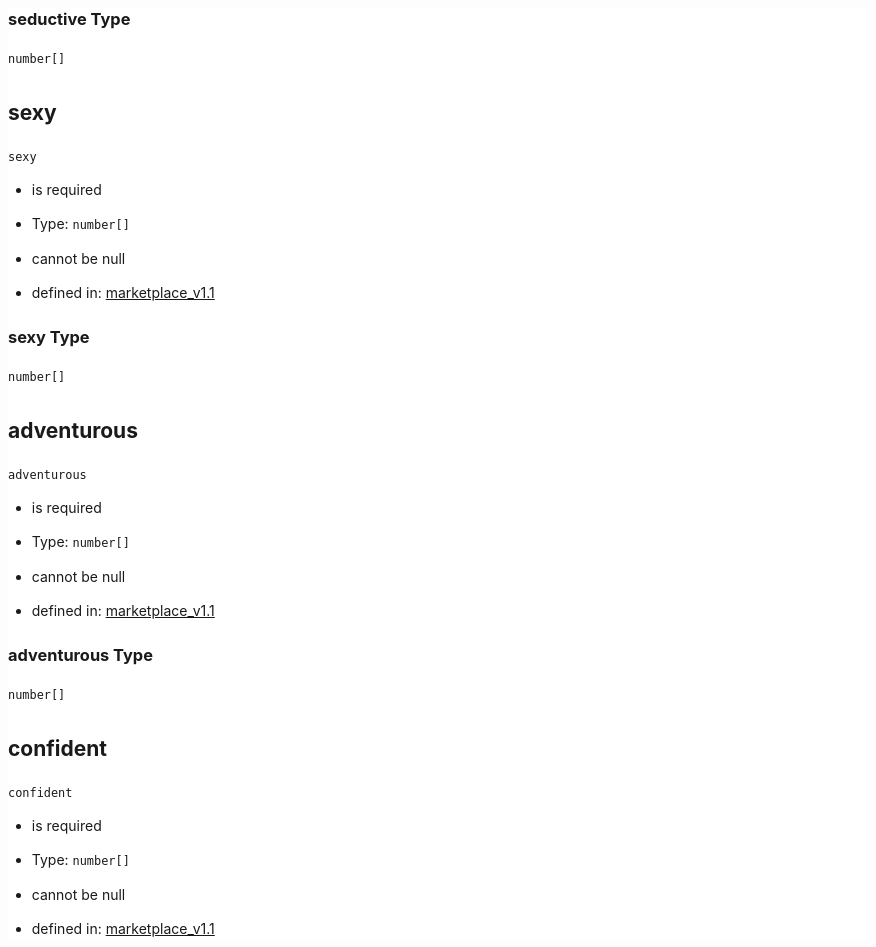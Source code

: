 ### seductive Type

`number[]`

## sexy



`sexy`

*   is required

*   Type: `number[]`

*   cannot be null

*   defined in: [marketplace\_v1.1](marketplace_v1-properties-analysis-properties-moodadvanced_v8-properties-segments-properties-sexy.md "https://github.com/cyanite-ai/aws-marketplace/blob/main/audio_analyzer/schemes/marketplace_v1.1/schema/marketplace_v1.1.schema.json#/properties/analysis/properties/moodAdvanced_v8/properties/segments/properties/sexy")

### sexy Type

`number[]`

## adventurous



`adventurous`

*   is required

*   Type: `number[]`

*   cannot be null

*   defined in: [marketplace\_v1.1](marketplace_v1-properties-analysis-properties-moodadvanced_v8-properties-segments-properties-adventurous.md "https://github.com/cyanite-ai/aws-marketplace/blob/main/audio_analyzer/schemes/marketplace_v1.1/schema/marketplace_v1.1.schema.json#/properties/analysis/properties/moodAdvanced_v8/properties/segments/properties/adventurous")

### adventurous Type

`number[]`

## confident



`confident`

*   is required

*   Type: `number[]`

*   cannot be null

*   defined in: [marketplace\_v1.1](marketplace_v1-properties-analysis-properties-moodadvanced_v8-properties-segments-properties-confident.md "https://github.com/cyanite-ai/aws-marketplace/blob/main/audio_analyzer/schemes/marketplace_v1.1/schema/marketplace_v1.1.schema.json#/properties/analysis/properties/moodAdvanced_v8/properties/segments/properties/confident")
